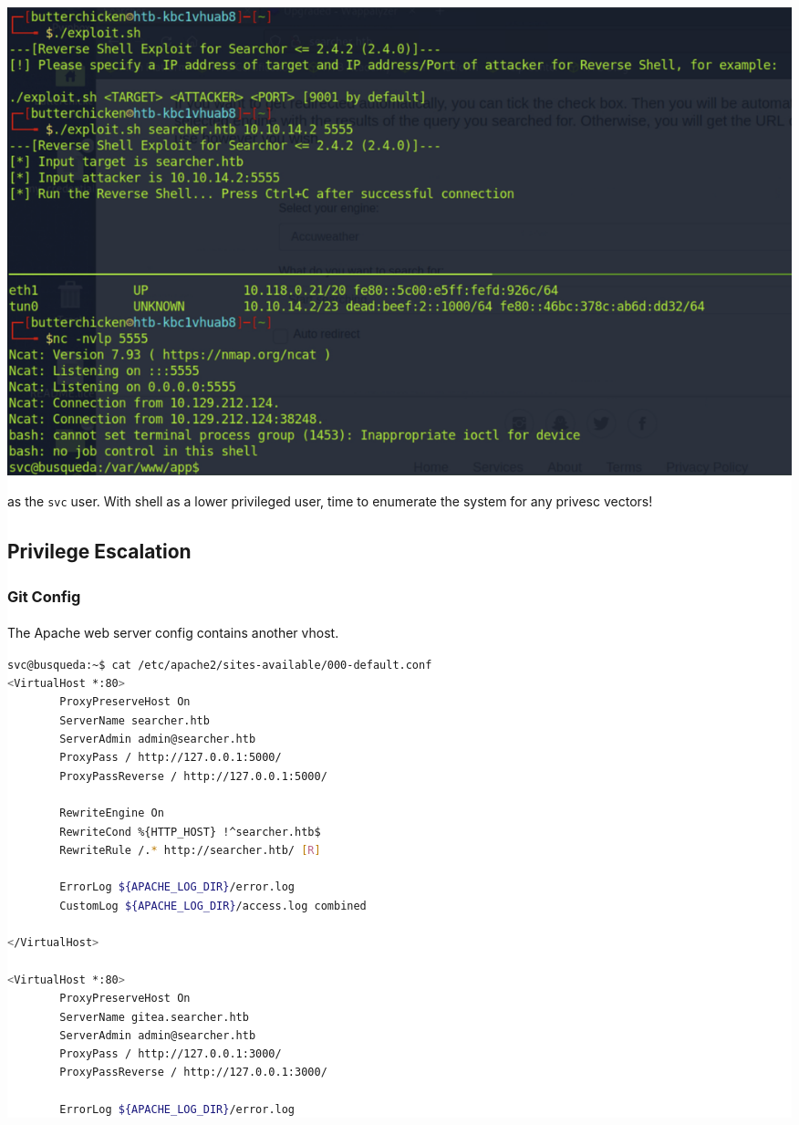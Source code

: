 ![](/assets/img/posts/htb-busqueda/revshell.png)

as the `svc` user. With shell as a lower privileged user, time to enumerate the system for any privesc vectors!


## Privilege Escalation

### Git Config

The Apache web server config contains another vhost. 

```bash
svc@busqueda:~$ cat /etc/apache2/sites-available/000-default.conf 
<VirtualHost *:80>
        ProxyPreserveHost On
        ServerName searcher.htb
        ServerAdmin admin@searcher.htb
        ProxyPass / http://127.0.0.1:5000/
        ProxyPassReverse / http://127.0.0.1:5000/

        RewriteEngine On
        RewriteCond %{HTTP_HOST} !^searcher.htb$
        RewriteRule /.* http://searcher.htb/ [R]

        ErrorLog ${APACHE_LOG_DIR}/error.log
        CustomLog ${APACHE_LOG_DIR}/access.log combined

</VirtualHost>

<VirtualHost *:80>
        ProxyPreserveHost On
        ServerName gitea.searcher.htb
        ServerAdmin admin@searcher.htb
        ProxyPass / http://127.0.0.1:3000/
        ProxyPassReverse / http://127.0.0.1:3000/

        ErrorLog ${APACHE_LOG_DIR}/error.log
```

[^htb-link]: <https://www.hackthebox.com/machines/busqueda>